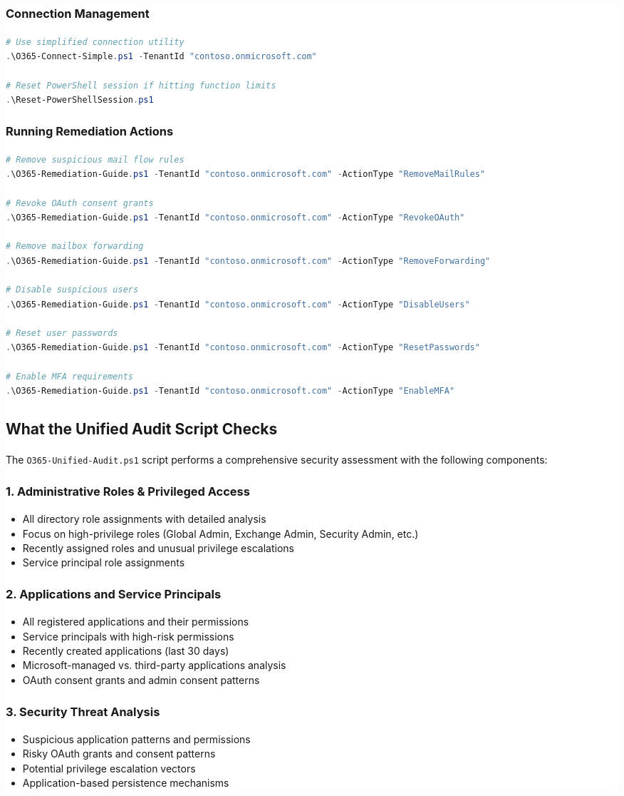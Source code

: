 ### Connection Management

```powershell
# Use simplified connection utility
.\O365-Connect-Simple.ps1 -TenantId "contoso.onmicrosoft.com"

# Reset PowerShell session if hitting function limits
.\Reset-PowerShellSession.ps1
```

### Running Remediation Actions

```powershell
# Remove suspicious mail flow rules
.\O365-Remediation-Guide.ps1 -TenantId "contoso.onmicrosoft.com" -ActionType "RemoveMailRules"

# Revoke OAuth consent grants
.\O365-Remediation-Guide.ps1 -TenantId "contoso.onmicrosoft.com" -ActionType "RevokeOAuth"

# Remove mailbox forwarding
.\O365-Remediation-Guide.ps1 -TenantId "contoso.onmicrosoft.com" -ActionType "RemoveForwarding"

# Disable suspicious users
.\O365-Remediation-Guide.ps1 -TenantId "contoso.onmicrosoft.com" -ActionType "DisableUsers"

# Reset user passwords
.\O365-Remediation-Guide.ps1 -TenantId "contoso.onmicrosoft.com" -ActionType "ResetPasswords"

# Enable MFA requirements
.\O365-Remediation-Guide.ps1 -TenantId "contoso.onmicrosoft.com" -ActionType "EnableMFA"
```

## What the Unified Audit Script Checks

The `O365-Unified-Audit.ps1` script performs a comprehensive security assessment with the following components:

### 1. Administrative Roles & Privileged Access
- All directory role assignments with detailed analysis
- Focus on high-privilege roles (Global Admin, Exchange Admin, Security Admin, etc.)
- Recently assigned roles and unusual privilege escalations
- Service principal role assignments

### 2. Applications and Service Principals
- All registered applications and their permissions
- Service principals with high-risk permissions
- Recently created applications (last 30 days)
- Microsoft-managed vs. third-party applications analysis
- OAuth consent grants and admin consent patterns

### 3. Security Threat Analysis
- Suspicious application patterns and permissions
- Risky OAuth grants and consent patterns
- Potential privilege escalation vectors
- Application-based persistence mechanisms
